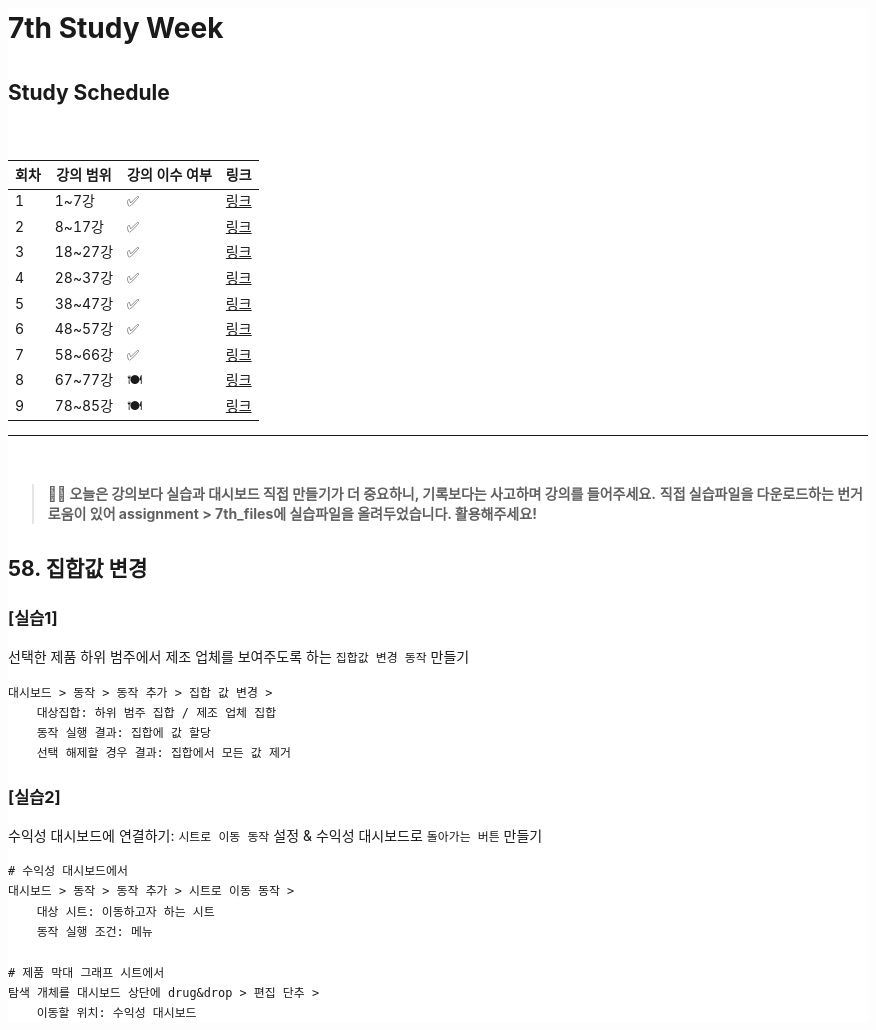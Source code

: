 # 7th Study Week

## Study Schedule
<br>

| 회차 | 강의 범위   | 강의 이수 여부 | 링크                                                                                                     |
|------|-------------|----------------|--------------------------------------------------------------------------------------------------------|
| 1    | 1~7강       | ✅              | [링크](https://www.youtube.com/watch?v=AXkaUrJs-Ko&list=PL87tgIIryGsa5vdz6MsaOEF8PK-YqK3fz&index=84)    |
| 2    | 8~17강      | ✅              | [링크](https://www.youtube.com/watch?v=AXkaUrJs-Ko&list=PL87tgIIryGsa5vdz6MsaOEF8PK-YqK3fz&index=75)    |
| 3    | 18~27강     | ✅              | [링크](https://www.youtube.com/watch?v=AXkaUrJs-Ko&list=PL87tgIIryGsa5vdz6MsaOEF8PK-YqK3fz&index=65)    |
| 4    | 28~37강     | ✅              | [링크](https://www.youtube.com/watch?v=e6J0Ljd6h44&list=PL87tgIIryGsa5vdz6MsaOEF8PK-YqK3fz&index=55)    |
| 5    | 38~47강     | ✅              | [링크](https://www.youtube.com/watch?v=AXkaUrJs-Ko&list=PL87tgIIryGsa5vdz6MsaOEF8PK-YqK3fz&index=45)    |
| 6    | 48~57강     | ✅              | [링크](https://www.youtube.com/watch?v=AXkaUrJs-Ko&list=PL87tgIIryGsa5vdz6MsaOEF8PK-YqK3fz&index=35)    |
| 7    | 58~66강     | ✅             | [링크](https://www.youtube.com/watch?v=AXkaUrJs-Ko&list=PL87tgIIryGsa5vdz6MsaOEF8PK-YqK3fz&index=25)    |
| 8    | 67~77강     | 🍽️             | [링크](https://www.youtube.com/watch?v=AXkaUrJs-Ko&list=PL87tgIIryGsa5vdz6MsaOEF8PK-YqK3fz&index=15)    |
| 9    | 78~85강     | 🍽️             | [링크](https://www.youtube.com/watch?v=AXkaUrJs-Ko&list=PL87tgIIryGsa5vdz6MsaOEF8PK-YqK3fz&index=5)     |
---

<br/>

> **🧞‍♀️ 오늘은 강의보다 실습과 대시보드 직접 만들기가 더 중요하니, 기록보다는 사고하며 강의를 들어주세요.**
> **직접 실습파일을 다운로드하는 번거로움이 있어 assignment > 7th_files에 실습파일을 올려두었습니다. 활용해주세요!**


## 58. 집합값 변경



### [실습1]
선택한 제품 하위 범주에서 제조 업체를 보여주도록 하는 `집합값 변경 동작` 만들기
```
대시보드 > 동작 > 동작 추가 > 집합 값 변경 >
    대상집합: 하위 범주 집합 / 제조 업체 집합
    동작 실행 결과: 집합에 값 할당
    선택 해제할 경우 결과: 집합에서 모든 값 제거
```
### [실습2]
수익성 대시보드에 연결하기: `시트로 이동 동작` 설정 & 수익성 대시보드로 `돌아가는 버튼` 만들기
```
# 수익성 대시보드에서
대시보드 > 동작 > 동작 추가 > 시트로 이동 동작 >
    대상 시트: 이동하고자 하는 시트
    동작 실행 조건: 메뉴

# 제품 막대 그래프 시트에서
탐색 개체를 대시보드 상단에 drug&drop > 편집 단추 >
    이동할 위치: 수익성 대시보드
```
